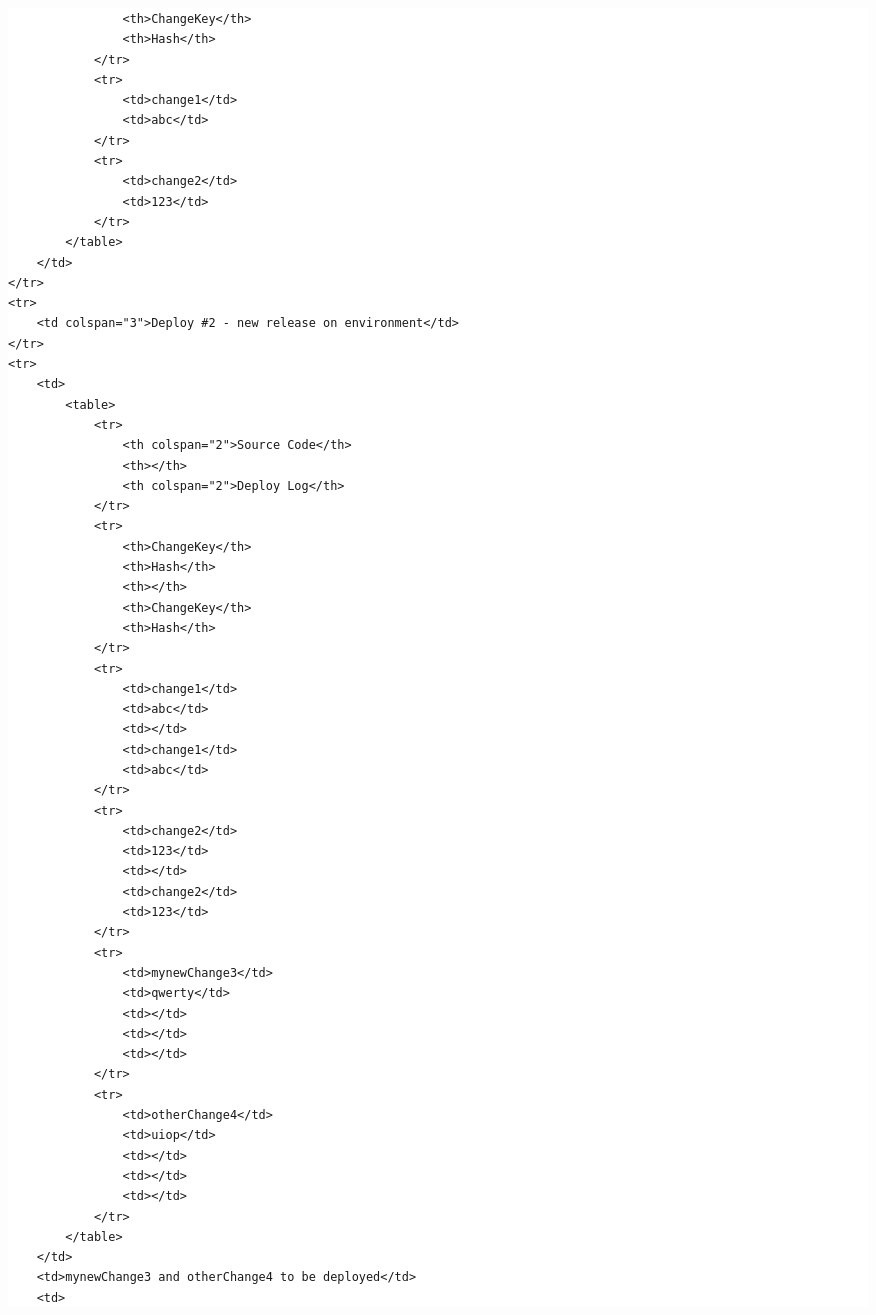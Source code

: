                    <th>ChangeKey</th>
                    <th>Hash</th>
                </tr>
                <tr>
                    <td>change1</td>
                    <td>abc</td>
                </tr>
                <tr>
                    <td>change2</td>
                    <td>123</td>
                </tr>
            </table>
        </td>
    </tr>
    <tr>
        <td colspan="3">Deploy #2 - new release on environment</td>
    </tr>
    <tr>
        <td>
            <table>
                <tr>
                    <th colspan="2">Source Code</th>
                    <th></th>
                    <th colspan="2">Deploy Log</th>
                </tr>
                <tr>
                    <th>ChangeKey</th>
                    <th>Hash</th>
                    <th></th>
                    <th>ChangeKey</th>
                    <th>Hash</th>
                </tr>
                <tr>
                    <td>change1</td>
                    <td>abc</td>
                    <td></td>
                    <td>change1</td>
                    <td>abc</td>
                </tr>
                <tr>
                    <td>change2</td>
                    <td>123</td>
                    <td></td>
                    <td>change2</td>
                    <td>123</td>
                </tr>
                <tr>
                    <td>mynewChange3</td>
                    <td>qwerty</td>
                    <td></td>
                    <td></td>
                    <td></td>
                </tr>
                <tr>
                    <td>otherChange4</td>
                    <td>uiop</td>
                    <td></td>
                    <td></td>
                    <td></td>
                </tr>
            </table>
        </td>
        <td>mynewChange3 and otherChange4 to be deployed</td>
        <td>
